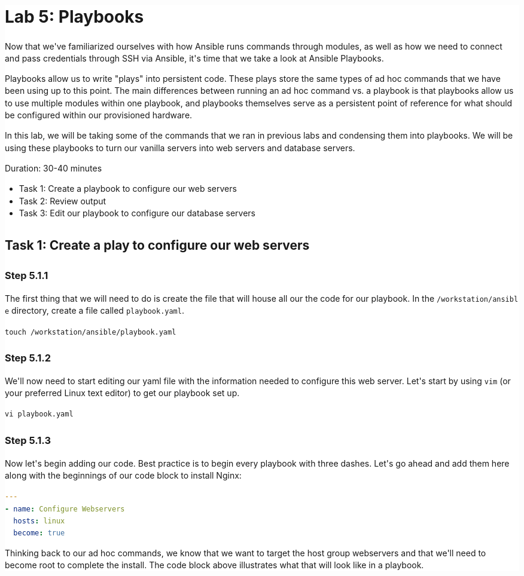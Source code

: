 # Lab 5: Playbooks

Now that we've familiarized ourselves with how Ansible runs commands through modules, as well as how we need to connect and pass credentials through SSH via Ansible, it's time that we take a look at Ansible Playbooks.  

Playbooks allow us to write "plays" into persistent code.  These plays store the same types of ad hoc commands that we have been using up to this point.  The main differences between running an ad hoc command vs. a playbook is that playbooks allow us to use multiple modules within one playbook, and playbooks themselves serve as a persistent point of reference for what should be configured within our provisioned hardware.

In this lab, we will be taking some of the commands that we ran in previous labs and condensing them into playbooks.  We will be using these playbooks to turn our vanilla servers into web servers and database servers.

Duration: 30-40 minutes

- Task 1: Create a playbook to configure our web servers
- Task 2: Review output
- Task 3: Edit our playbook to configure our database servers


## Task 1: Create a play to configure our web servers

### Step 5.1.1
The first thing that we will need to do is create the file that will house all our the code for our playbook.  In the `/workstation/ansible` directory, create a file called `playbook.yaml`.

```shell
touch /workstation/ansible/playbook.yaml
```

### Step 5.1.2
We'll now need to start editing our yaml file with the information needed to configure this web server.  Let's start by using `vim` (or your preferred Linux text editor) to get our playbook set up.

```shell
vi playbook.yaml
```

### Step 5.1.3
Now let's begin adding our code.  Best practice is to begin every playbook with three dashes.  Let's go ahead and add them here along with the beginnings of our code block to install Nginx:

```yaml
---
- name: Configure Webservers
  hosts: linux
  become: true
```
Thinking back to our ad hoc commands, we know that we want to target the host group webservers and that we'll need to become root to complete the install.  The code block above illustrates what that will look like in a playbook.  
